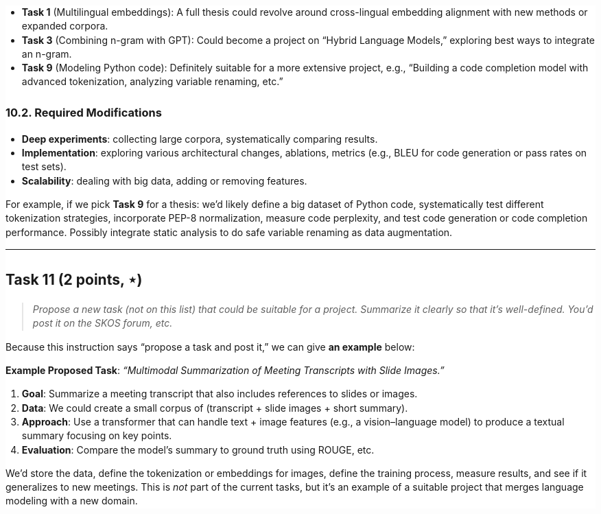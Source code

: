 - **Task 1** (Multilingual embeddings): A full thesis could revolve around cross-lingual embedding alignment with new methods or expanded corpora.
- **Task 3** (Combining n-gram with GPT): Could become a project on “Hybrid Language Models,” exploring best ways to integrate an n-gram.  
- **Task 9** (Modeling Python code): Definitely suitable for a more extensive project, e.g., “Building a code completion model with advanced tokenization, analyzing variable renaming, etc.”

### 10.2. Required Modifications

- **Deep experiments**: collecting large corpora, systematically comparing results.  
- **Implementation**: exploring various architectural changes, ablations, metrics (e.g., BLEU for code generation or pass rates on test sets).  
- **Scalability**: dealing with big data, adding or removing features.

For example, if we pick **Task 9** for a thesis: we’d likely define a big dataset of Python code, systematically test different tokenization strategies, incorporate PEP-8 normalization, measure code perplexity, and test code generation or code completion performance. Possibly integrate static analysis to do safe variable renaming as data augmentation.

---

## **Task 11** (2 points, ⋆)
> *Propose a new task (not on this list) that could be suitable for a project. Summarize it clearly so that it’s well-defined. You’d post it on the SKOS forum, etc.*

Because this instruction says “propose a task and post it,” we can give **an example** below:

**Example Proposed Task**: *“Multimodal Summarization of Meeting Transcripts with Slide Images.”*

1. **Goal**: Summarize a meeting transcript that also includes references to slides or images. 
2. **Data**: We could create a small corpus of (transcript + slide images + short summary). 
3. **Approach**: Use a transformer that can handle text + image features (e.g., a vision–language model) to produce a textual summary focusing on key points. 
4. **Evaluation**: Compare the model’s summary to ground truth using ROUGE, etc.

We’d store the data, define the tokenization or embeddings for images, define the training process, measure results, and see if it generalizes to new meetings. This is *not* part of the current tasks, but it’s an example of a suitable project that merges language modeling with a new domain.